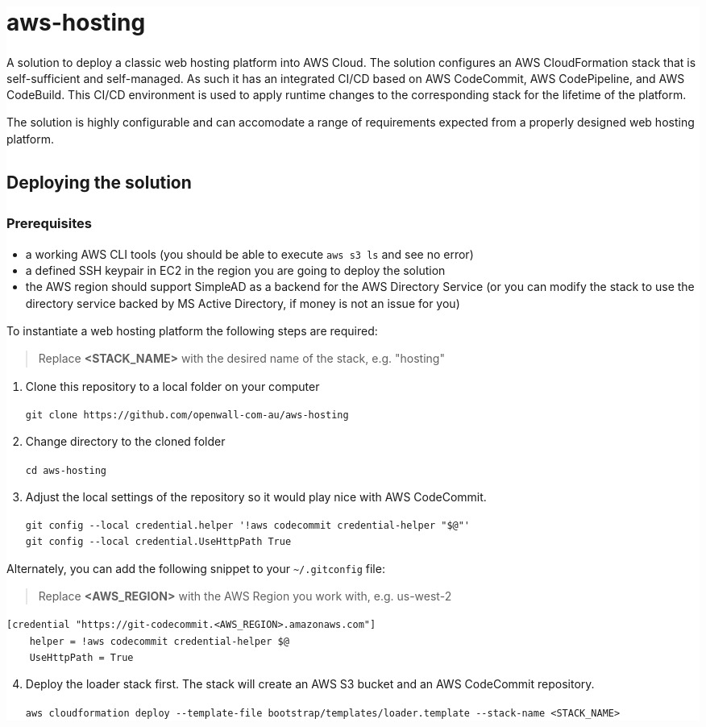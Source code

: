 aws-hosting
===========

A solution to deploy a classic web hosting platform into AWS Cloud.  The
solution configures an AWS CloudFormation stack that is self-sufficient and
self-managed.  As such it has an integrated CI/CD based on AWS CodeCommit,
AWS CodePipeline, and AWS CodeBuild.  This CI/CD environment is used to
apply runtime changes to the corresponding stack for the lifetime of the
platform.

The solution is highly configurable and can accomodate a range of requirements
expected from a properly designed web hosting platform.

Deploying the solution
----------------------

### Prerequisites

* a working AWS CLI tools (you should be able to execute `aws s3 ls` and see no
  error)
* a defined SSH keypair in EC2 in the region you are going to deploy the solution
* the AWS region should support SimpleAD as a backend for the AWS Directory
  Service (or you can modify the stack to use the directory service backed by
  MS Active Directory, if money is not an issue for you)

To instantiate a web hosting platform the following steps are required:

> Replace __<STACK_NAME>__ with the desired name of the stack, e.g. "hosting"

1. Clone this repository to a local folder on your computer
    ```
    git clone https://github.com/openwall-com-au/aws-hosting
    ```
2. Change directory to the cloned folder
    ```
    cd aws-hosting
    ```

3. Adjust the local settings of the repository so it would play nice with AWS
   CodeCommit.
    ```
    git config --local credential.helper '!aws codecommit credential-helper "$@"'
    git config --local credential.UseHttpPath True
    ```
  Alternately, you can add the following snippet to your `~/.gitconfig` file:
  > Replace __<AWS_REGION>__ with the AWS Region you work with, e.g. us-west-2

    [credential "https://git-codecommit.<AWS_REGION>.amazonaws.com"]
        helper = !aws codecommit credential-helper $@
        UseHttpPath = True

4. Deploy the loader stack first.  The stack will create an AWS S3 bucket and
   an AWS CodeCommit repository.
    ```
    aws cloudformation deploy --template-file bootstrap/templates/loader.template --stack-name <STACK_NAME>
    ```
